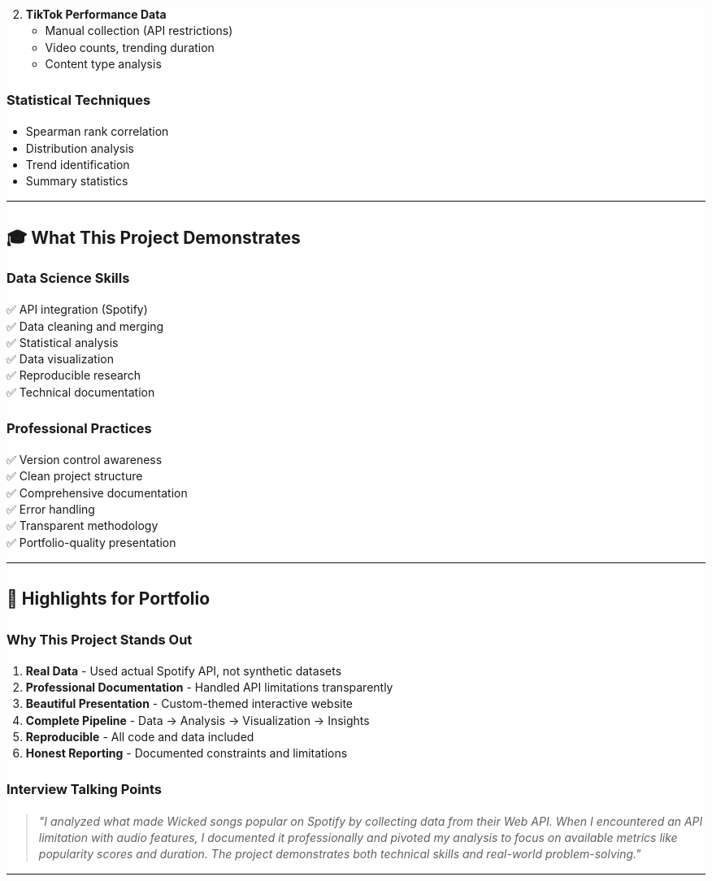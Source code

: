 2. **TikTok Performance Data**
   - Manual collection (API restrictions)
   - Video counts, trending duration
   - Content type analysis

### Statistical Techniques

- Spearman rank correlation
- Distribution analysis
- Trend identification
- Summary statistics

---

## 🎓 What This Project Demonstrates

### Data Science Skills
✅ API integration (Spotify)  
✅ Data cleaning and merging  
✅ Statistical analysis  
✅ Data visualization  
✅ Reproducible research  
✅ Technical documentation  

### Professional Practices
✅ Version control awareness  
✅ Clean project structure  
✅ Comprehensive documentation  
✅ Error handling  
✅ Transparent methodology  
✅ Portfolio-quality presentation  

---

## 🌟 Highlights for Portfolio

### Why This Project Stands Out

1. **Real Data** - Used actual Spotify API, not synthetic datasets
2. **Professional Documentation** - Handled API limitations transparently
3. **Beautiful Presentation** - Custom-themed interactive website
4. **Complete Pipeline** - Data → Analysis → Visualization → Insights
5. **Reproducible** - All code and data included
6. **Honest Reporting** - Documented constraints and limitations

### Interview Talking Points

> *"I analyzed what made Wicked songs popular on Spotify by collecting data from their Web API. When I encountered an API limitation with audio features, I documented it professionally and pivoted my analysis to focus on available metrics like popularity scores and duration. The project demonstrates both technical skills and real-world problem-solving."*

---